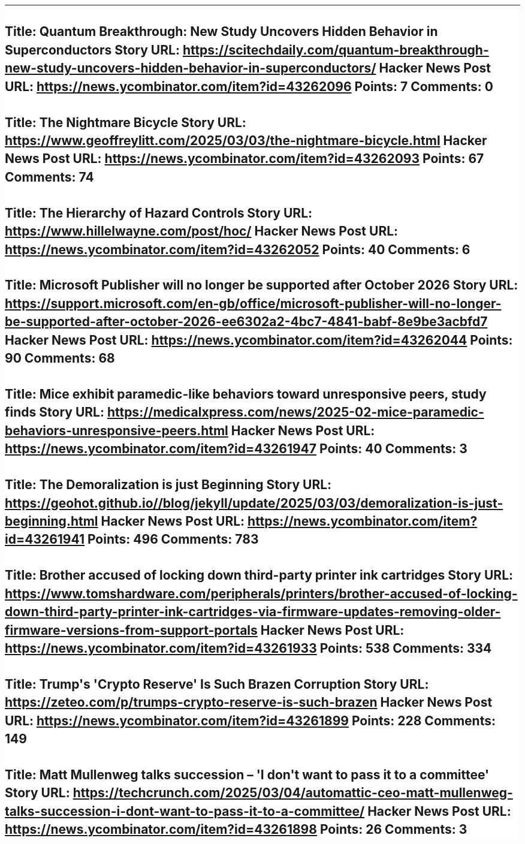 ----------------------------------------
Title: Quantum Breakthrough: New Study Uncovers Hidden Behavior in Superconductors
Story URL: https://scitechdaily.com/quantum-breakthrough-new-study-uncovers-hidden-behavior-in-superconductors/
Hacker News Post URL: https://news.ycombinator.com/item?id=43262096
Points: 7
Comments: 0
----------------------------------------
Title: The Nightmare Bicycle
Story URL: https://www.geoffreylitt.com/2025/03/03/the-nightmare-bicycle.html
Hacker News Post URL: https://news.ycombinator.com/item?id=43262093
Points: 67
Comments: 74
----------------------------------------
Title: The Hierarchy of Hazard Controls
Story URL: https://www.hillelwayne.com/post/hoc/
Hacker News Post URL: https://news.ycombinator.com/item?id=43262052
Points: 40
Comments: 6
----------------------------------------
Title: Microsoft Publisher will no longer be supported after October 2026
Story URL: https://support.microsoft.com/en-gb/office/microsoft-publisher-will-no-longer-be-supported-after-october-2026-ee6302a2-4bc7-4841-babf-8e9be3acbfd7
Hacker News Post URL: https://news.ycombinator.com/item?id=43262044
Points: 90
Comments: 68
----------------------------------------
Title: Mice exhibit paramedic-like behaviors toward unresponsive peers, study finds
Story URL: https://medicalxpress.com/news/2025-02-mice-paramedic-behaviors-unresponsive-peers.html
Hacker News Post URL: https://news.ycombinator.com/item?id=43261947
Points: 40
Comments: 3
----------------------------------------
Title: The Demoralization is just Beginning
Story URL: https://geohot.github.io//blog/jekyll/update/2025/03/03/demoralization-is-just-beginning.html
Hacker News Post URL: https://news.ycombinator.com/item?id=43261941
Points: 496
Comments: 783
----------------------------------------
Title: Brother accused of locking down third-party printer ink cartridges
Story URL: https://www.tomshardware.com/peripherals/printers/brother-accused-of-locking-down-third-party-printer-ink-cartridges-via-firmware-updates-removing-older-firmware-versions-from-support-portals
Hacker News Post URL: https://news.ycombinator.com/item?id=43261933
Points: 538
Comments: 334
----------------------------------------
Title: Trump's 'Crypto Reserve' Is Such Brazen Corruption
Story URL: https://zeteo.com/p/trumps-crypto-reserve-is-such-brazen
Hacker News Post URL: https://news.ycombinator.com/item?id=43261899
Points: 228
Comments: 149
----------------------------------------
Title: Matt Mullenweg talks succession – 'I don't want to pass it to a committee'
Story URL: https://techcrunch.com/2025/03/04/automattic-ceo-matt-mullenweg-talks-succession-i-dont-want-to-pass-it-to-a-committee/
Hacker News Post URL: https://news.ycombinator.com/item?id=43261898
Points: 26
Comments: 3
----------------------------------------